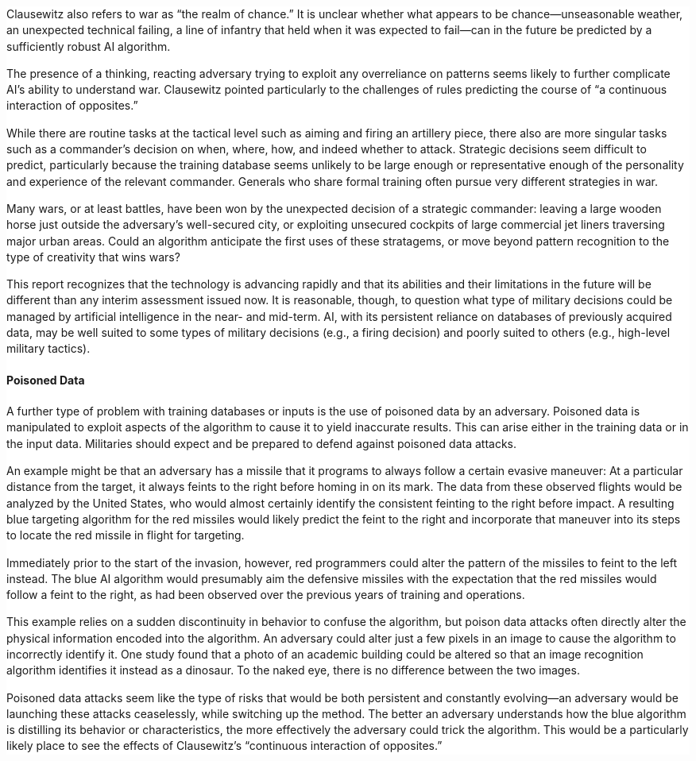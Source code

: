 Clausewitz also refers to war as “the realm of chance.” It is unclear whether what appears to be chance—unseasonable weather, an unexpected technical failing, a line of infantry that held when it was expected to fail—can in the future be predicted by a sufficiently robust AI algorithm.

The presence of a thinking, reacting adversary trying to exploit any overreliance on patterns seems likely to further complicate AI’s ability to understand war. Clausewitz pointed particularly to the challenges of rules predicting the course of “a continuous interaction of opposites.”

While there are routine tasks at the tactical level such as aiming and firing an artillery piece, there also are more singular tasks such as a commander’s decision on when, where, how, and indeed whether to attack. Strategic decisions seem difficult to predict, particularly because the training database seems unlikely to be large enough or representative enough of the personality and experience of the relevant commander. Generals who share formal training often pursue very different strategies in war.

Many wars, or at least battles, have been won by the unexpected decision of a strategic commander: leaving a large wooden horse just outside the adversary’s well-secured city, or exploiting unsecured cockpits of large commercial jet liners traversing major urban areas. Could an algorithm anticipate the first uses of these stratagems, or move beyond pattern recognition to the type of creativity that wins wars?

This report recognizes that the technology is advancing rapidly and that its abilities and their limitations in the future will be different than any interim assessment issued now. It is reasonable, though, to question what type of military decisions could be managed by artificial intelligence in the near- and mid-term. AI, with its persistent reliance on databases of previously acquired data, may be well suited to some types of military decisions (e.g., a firing decision) and poorly suited to others (e.g., high-level military tactics).

#### Poisoned Data

A further type of problem with training databases or inputs is the use of poisoned data by an adversary. Poisoned data is manipulated to exploit aspects of the algorithm to cause it to yield inaccurate results. This can arise either in the training data or in the input data. Militaries should expect and be prepared to defend against poisoned data attacks.

An example might be that an adversary has a missile that it programs to always follow a certain evasive maneuver: At a particular distance from the target, it always feints to the right before homing in on its mark. The data from these observed flights would be analyzed by the United States, who would almost certainly identify the consistent feinting to the right before impact. A resulting blue targeting algorithm for the red missiles would likely predict the feint to the right and incorporate that maneuver into its steps to locate the red missile in flight for targeting.

Immediately prior to the start of the invasion, however, red programmers could alter the pattern of the missiles to feint to the left instead. The blue AI algorithm would presumably aim the defensive missiles with the expectation that the red missiles would follow a feint to the right, as had been observed over the previous years of training and operations.

This example relies on a sudden discontinuity in behavior to confuse the algorithm, but poison data attacks often directly alter the physical information encoded into the algorithm. An adversary could alter just a few pixels in an image to cause the algorithm to incorrectly identify it. One study found that a photo of an academic building could be altered so that an image recognition algorithm identifies it instead as a dinosaur. To the naked eye, there is no difference between the two images.

Poisoned data attacks seem like the type of risks that would be both persistent and constantly evolving—an adversary would be launching these attacks ceaselessly, while switching up the method. The better an adversary understands how the blue algorithm is distilling its behavior or characteristics, the more effectively the adversary could trick the algorithm. This would be a particularly likely place to see the effects of Clausewitz’s “continuous interaction of opposites.”
